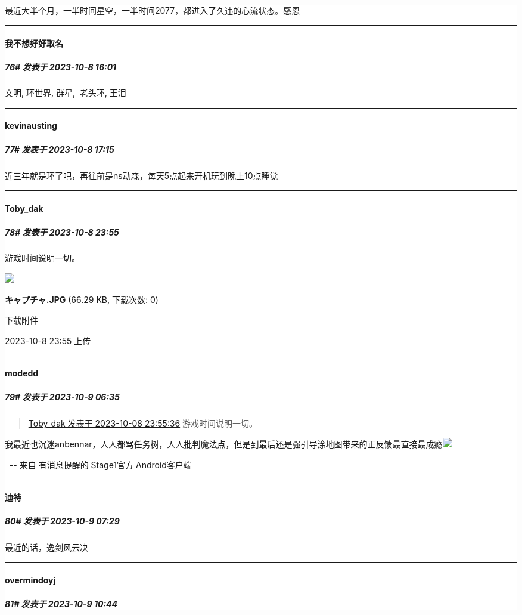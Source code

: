 最近大半个月，一半时间星空，一半时间2077，都进入了久违的心流状态。感恩


*****

####  我不想好好取名  
##### 76#       发表于 2023-10-8 16:01

文明, 环世界, 群星,  老头环, 王泪


*****

####  kevinausting  
##### 77#       发表于 2023-10-8 17:15

近三年就是环了吧，再往前是ns动森，每天5点起来开机玩到晚上10点睡觉


*****

####  Toby_dak  
##### 78#       发表于 2023-10-8 23:55

游戏时间说明一切。

<img src="https://img.saraba1st.com/forum/202310/09/005530tqyyz593ergfrfry.jpg" referrerpolicy="no-referrer">

<strong>キャプチャ.JPG</strong> (66.29 KB, 下载次数: 0)

下载附件

2023-10-8 23:55 上传


*****

####  modedd  
##### 79#       发表于 2023-10-9 06:35

<blockquote><a href="httphttps://bbs.saraba1st.com/2b/forum.php?mod=redirect&amp;goto=findpost&amp;pid=62659364&amp;ptid=2155845" target="_blank">Toby_dak 发表于 2023-10-08 23:55:36</a>
游戏时间说明一切。</blockquote>我最近也沉迷anbennar，人人都骂任务树，人人批判魔法点，但是到最后还是强引导涂地图带来的正反馈最直接最成瘾<img src="https://static.saraba1st.com/image/smiley/face2017/037.png" referrerpolicy="no-referrer">

[  -- 来自 有消息提醒的 Stage1官方 Android客户端](https://www.coolapk.com/apk/140634)


*****

####  迪特  
##### 80#       发表于 2023-10-9 07:29

最近的话，逸剑风云决


*****

####  overmindoyj  
##### 81#       发表于 2023-10-9 10:44
